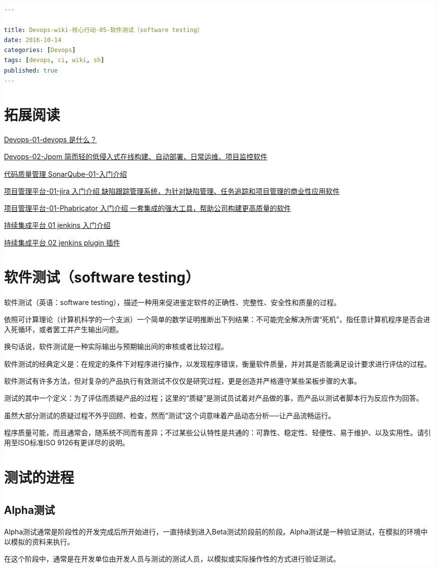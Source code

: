 ```yaml
---

title: Devops-wiki-核心行动-05-软件测试（software testing）
date: 2016-10-14
categories: [Devops]
tags: [devops, ci, wiki, sh]
published: true
---
```


# 拓展阅读

[Devops-01-devops 是什么？](https://houbb.github.io/2016/10/14/devops-01-overview)

[Devops-02-Jpom 简而轻的低侵入式在线构建、自动部署、日常运维、项目监控软件](https://houbb.github.io/2016/10/14/devops-02-jpom)

[代码质量管理 SonarQube-01-入门介绍](https://houbb.github.io/2016/10/14/devops-sonarqube-01-intro)

[项目管理平台-01-jira 入门介绍 缺陷跟踪管理系统，为针对缺陷管理、任务追踪和项目管理的商业性应用软件](https://houbb.github.io/2016/10/14/project-manage-jira-01-intro)

[项目管理平台-01-Phabricator 入门介绍 一套集成的强大工具，帮助公司构建更高质量的软件](https://houbb.github.io/2016/10/14/project-manage-phabricator-01-overview)

[持续集成平台 01 jenkins 入门介绍](https://houbb.github.io/2016/10/14/devops-jenkins-01-intro)

[持续集成平台 02 jenkins plugin 插件](https://houbb.github.io/2016/10/14/devops-jenkins-02-plugin)

# 软件测试（software testing） 

软件测试（英语：software testing），描述一种用来促进鉴定软件的正确性、完整性、安全性和质量的过程。

依照可计算理论（计算机科学的一个支派）一个简单的数学证明推断出下列结果：不可能完全解决所谓“死机”，指任意计算机程序是否会进入死循环，或者罢工并产生输出问题。

换句话说，软件测试是一种实际输出与预期输出间的审核或者比较过程。

软件测试的经典定义是：在规定的条件下对程序进行操作，以发现程序错误，衡量软件质量，并对其是否能满足设计要求进行评估的过程。

软件测试有许多方法，但对复杂的产品执行有效测试不仅仅是研究过程，更是创造并严格遵守某些呆板步骤的大事。

测试的其中一个定义：为了评估而质疑产品的过程；这里的“质疑”是测试员试着对产品做的事，而产品以测试者脚本行为反应作为回答。

虽然大部分测试的质疑过程不外乎回顾、检查，然而“测试”这个词意味着产品动态分析──让产品流畅运行。

程序质量可能，而且通常会，随系统不同而有差异；不过某些公认特性是共通的：可靠性、稳定性、轻便性、易于维护、以及实用性。请引用至ISO标准ISO 9126有更详尽的说明。

# 测试的进程

## Alpha测试

Alpha测试通常是阶段性的开发完成后所开始进行，一直持续到进入Beta测试阶段前的阶段。Alpha测试是一种验证测试，在模拟的环境中以模拟的资料来执行。

在这个阶段中，通常是在开发单位由开发人员与测试的测试人员，以模拟或实际操作性的方式进行验证测试。

